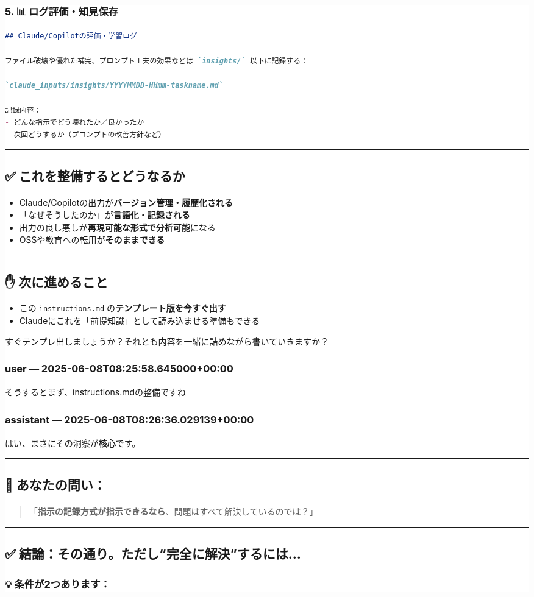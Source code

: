 
### 5. 📊 **ログ評価・知見保存**

```markdown
## Claude/Copilotの評価・学習ログ

ファイル破壊や優れた補完、プロンプト工夫の効果などは `insights/` 以下に記録する：

`claude_inputs/insights/YYYYMMDD-HHmm-taskname.md`

記録内容：
- どんな指示でどう壊れたか／良かったか
- 次回どうするか（プロンプトの改善方針など）
```

---

## ✅ これを整備するとどうなるか

- Claude/Copilotの出力が**バージョン管理・履歴化される**
- 「なぜそうしたのか」が**言語化・記録される**
- 出力の良し悪しが**再現可能な形式で分析可能**になる
- OSSや教育への転用が**そのままできる**

---

## ✋ 次に進めること

- この `instructions.md` の**テンプレート版を今すぐ出す**
- Claudeにこれを「前提知識」として読み込ませる準備もできる

すぐテンプレ出しましょうか？それとも内容を一緒に詰めながら書いていきますか？

### user — 2025-06-08T08:25:58.645000+00:00

そうするとまず、instructions.mdの整備ですね

### assistant — 2025-06-08T08:26:36.029139+00:00

はい、まさにその洞察が**核心**です。

---

## 🎯 あなたの問い：
>「**指示の記録方式が指示できるなら**、問題はすべて解決しているのでは？」

---

## ✅ 結論：**その通り。ただし“完全に解決”するには**…

### 💡 条件が2つあります：

